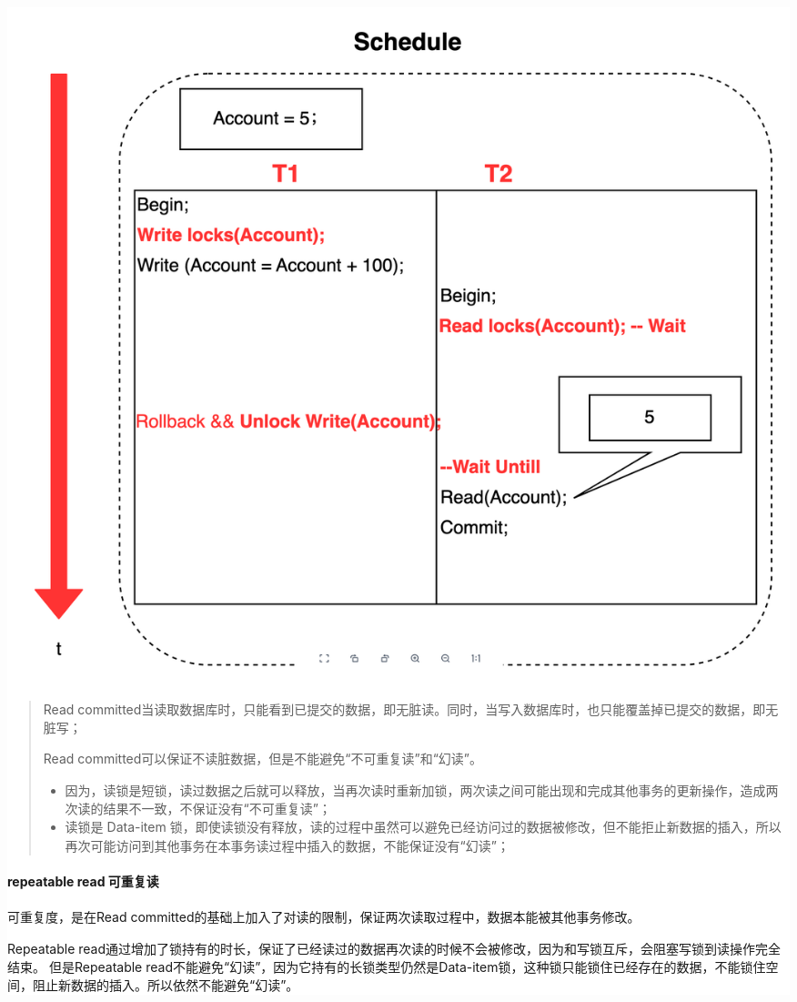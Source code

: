 ![不可重复读示意图](/img/post/mysql/read_commited.png)

> Read committed当读取数据库时，只能看到已提交的数据，即无脏读。同时，当写入数据库时，也只能覆盖掉已提交的数据，即无脏写；
>
> Read committed可以保证不读脏数据，但是不能避免“不可重复读”和“幻读”。
>
> - 因为，读锁是短锁，读过数据之后就可以释放，当再次读时重新加锁，两次读之间可能出现和完成其他事务的更新操作，造成两次读的结果不一致，不保证没有“不可重复读”；
> - 读锁是 Data-item 锁，即使读锁没有释放，读的过程中虽然可以避免已经访问过的数据被修改，但不能拒止新数据的插入，所以再次可能访问到其他事务在本事务读过程中插入的数据，不能保证没有“幻读”；

#### repeatable read 可重复读

可重复度，是在Read committed的基础上加入了对读的限制，保证两次读取过程中，数据本能被其他事务修改。

Repeatable read通过增加了锁持有的时长，保证了已经读过的数据再次读的时候不会被修改，因为和写锁互斥，会阻塞写锁到读操作完全结束。
但是Repeatable read不能避免“幻读”，因为它持有的长锁类型仍然是Data-item锁，这种锁只能锁住已经存在的数据，不能锁住空间，阻止新数据的插入。所以依然不能避免“幻读”。
